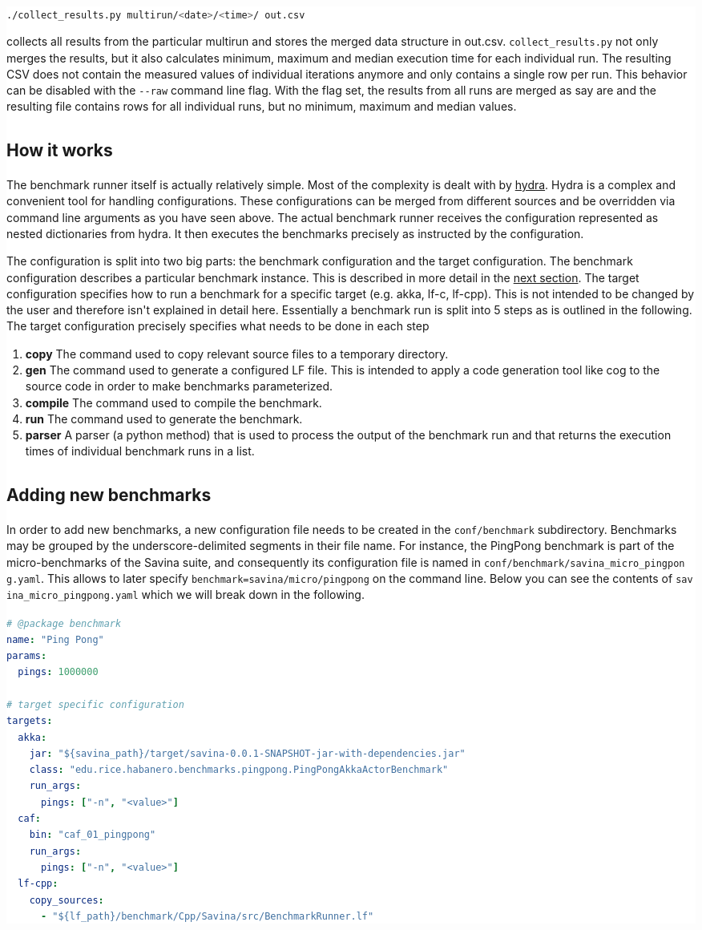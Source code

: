 ```sh
./collect_results.py multirun/<date>/<time>/ out.csv
```

collects all results from the particular multirun and stores the merged data structure in out.csv. `collect_results.py` not only merges the results, but it also calculates minimum, maximum and median execution time for each individual run. The resulting CSV does not contain the measured values of individual iterations anymore and only contains a single row per run. This behavior can be disabled with the `--raw` command line flag. With the flag set, the results from all runs are merged as say are and the resulting file contains rows for all individual runs, but no minimum, maximum and median values.

## How it works

The benchmark runner itself is actually relatively simple. Most of the complexity is dealt with by [hydra](https://hydra.cc/). Hydra is a complex and convenient tool for handling configurations. These configurations can be merged from different sources and be overridden via command line arguments as you have seen above. The actual benchmark runner receives the configuration represented as nested dictionaries from hydra. It then executes the benchmarks precisely as instructed by the configuration.

The configuration is split into two big parts: the benchmark configuration and the target configuration. The benchmark configuration describes a particular benchmark instance. This is described in more detail in the [next section](#adding-new-benchmarks). The target configuration specifies how to run a benchmark for a specific target (e.g. akka, lf-c, lf-cpp). This is not intended to be changed by the user and therefore isn't explained in detail here. Essentially a benchmark run is split into 5 steps as is outlined in the following. The target configuration precisely specifies what needs to be done in each step

1. **copy** The command used to copy relevant source files to a temporary directory.
2. **gen** The command used to generate a configured LF file. This is intended to apply a code generation tool like cog to the source code in order to make benchmarks parameterized.
3. **compile** The command used to compile the benchmark.
4. **run** The command used to generate the benchmark.
5. **parser** A parser (a python method) that is used to process the output of the benchmark run and that returns the execution times of individual benchmark runs in a list.

## Adding new benchmarks

In order to add new benchmarks, a new configuration file needs to be created in the `conf/benchmark` subdirectory. Benchmarks may be grouped by the underscore-delimited segments in their file name. For instance, the PingPong benchmark is part of the micro-benchmarks of the Savina suite, and consequently its configuration file is named in `conf/benchmark/savina_micro_pingpong.yaml`. This allows to later specify `benchmark=savina/micro/pingpong` on the command line. Below you can see the contents of `savina_micro_pingpong.yaml` which we will break down in the following.

```yaml
# @package benchmark
name: "Ping Pong"
params:
  pings: 1000000

# target specific configuration
targets:
  akka:
    jar: "${savina_path}/target/savina-0.0.1-SNAPSHOT-jar-with-dependencies.jar"
    class: "edu.rice.habanero.benchmarks.pingpong.PingPongAkkaActorBenchmark"
    run_args:
      pings: ["-n", "<value>"]
  caf:
    bin: "caf_01_pingpong"
    run_args:
      pings: ["-n", "<value>"]
  lf-cpp:
    copy_sources:
      - "${lf_path}/benchmark/Cpp/Savina/src/BenchmarkRunner.lf"
```